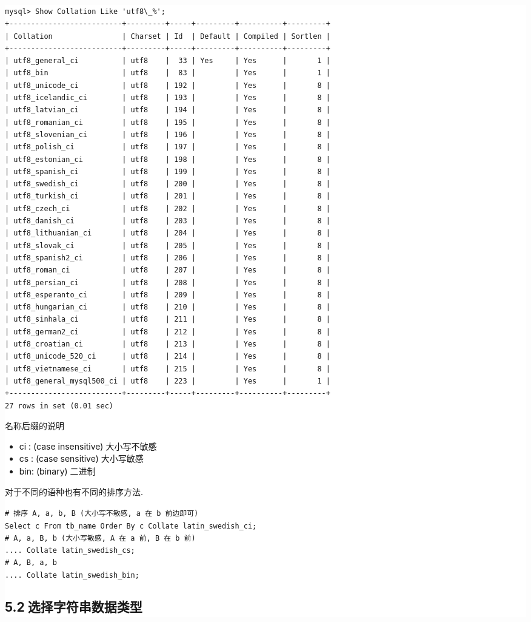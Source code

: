 ```
mysql> Show Collation Like 'utf8\_%';
+--------------------------+---------+-----+---------+----------+---------+
| Collation                | Charset | Id  | Default | Compiled | Sortlen |
+--------------------------+---------+-----+---------+----------+---------+
| utf8_general_ci          | utf8    |  33 | Yes     | Yes      |       1 |
| utf8_bin                 | utf8    |  83 |         | Yes      |       1 |
| utf8_unicode_ci          | utf8    | 192 |         | Yes      |       8 |
| utf8_icelandic_ci        | utf8    | 193 |         | Yes      |       8 |
| utf8_latvian_ci          | utf8    | 194 |         | Yes      |       8 |
| utf8_romanian_ci         | utf8    | 195 |         | Yes      |       8 |
| utf8_slovenian_ci        | utf8    | 196 |         | Yes      |       8 |
| utf8_polish_ci           | utf8    | 197 |         | Yes      |       8 |
| utf8_estonian_ci         | utf8    | 198 |         | Yes      |       8 |
| utf8_spanish_ci          | utf8    | 199 |         | Yes      |       8 |
| utf8_swedish_ci          | utf8    | 200 |         | Yes      |       8 |
| utf8_turkish_ci          | utf8    | 201 |         | Yes      |       8 |
| utf8_czech_ci            | utf8    | 202 |         | Yes      |       8 |
| utf8_danish_ci           | utf8    | 203 |         | Yes      |       8 |
| utf8_lithuanian_ci       | utf8    | 204 |         | Yes      |       8 |
| utf8_slovak_ci           | utf8    | 205 |         | Yes      |       8 |
| utf8_spanish2_ci         | utf8    | 206 |         | Yes      |       8 |
| utf8_roman_ci            | utf8    | 207 |         | Yes      |       8 |
| utf8_persian_ci          | utf8    | 208 |         | Yes      |       8 |
| utf8_esperanto_ci        | utf8    | 209 |         | Yes      |       8 |
| utf8_hungarian_ci        | utf8    | 210 |         | Yes      |       8 |
| utf8_sinhala_ci          | utf8    | 211 |         | Yes      |       8 |
| utf8_german2_ci          | utf8    | 212 |         | Yes      |       8 |
| utf8_croatian_ci         | utf8    | 213 |         | Yes      |       8 |
| utf8_unicode_520_ci      | utf8    | 214 |         | Yes      |       8 |
| utf8_vietnamese_ci       | utf8    | 215 |         | Yes      |       8 |
| utf8_general_mysql500_ci | utf8    | 223 |         | Yes      |       1 |
+--------------------------+---------+-----+---------+----------+---------+
27 rows in set (0.01 sec)
```

名称后缀的说明

- ci : (case insensitive) 大小写不敏感
- cs : (case sensitive) 大小写敏感
- bin: (binary) 二进制

对于不同的语种也有不同的排序方法.

```
# 排序 A, a, b, B (大小写不敏感, a 在 b 前边即可)
Select c From tb_name Order By c Collate latin_swedish_ci;
# A, a, B, b (大小写敏感, A 在 a 前, B 在 b 前)
.... Collate latin_swedish_cs;
# A, B, a, b
.... Collate latin_swedish_bin;
```

## 5.2 选择字符串数据类型
